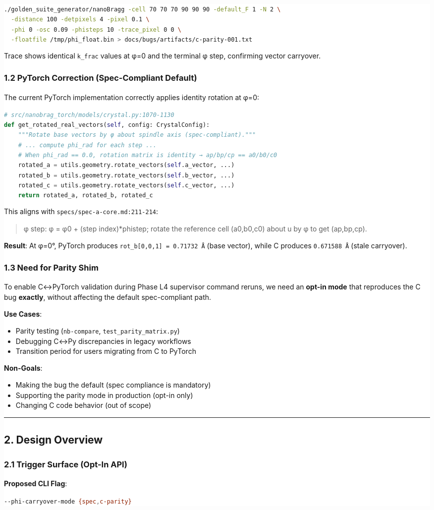 ```bash
./golden_suite_generator/nanoBragg -cell 70 70 70 90 90 90 -default_F 1 -N 2 \
  -distance 100 -detpixels 4 -pixel 0.1 \
  -phi 0 -osc 0.09 -phisteps 10 -trace_pixel 0 0 \
  -floatfile /tmp/phi_float.bin > docs/bugs/artifacts/c-parity-001.txt
```

Trace shows identical `k_frac` values at φ=0 and the terminal φ step, confirming vector carryover.

### 1.2 PyTorch Correction (Spec-Compliant Default)

The current PyTorch implementation correctly applies identity rotation at φ=0:

```python
# src/nanobrag_torch/models/crystal.py:1070-1130
def get_rotated_real_vectors(self, config: CrystalConfig):
    """Rotate base vectors by φ about spindle axis (spec-compliant)."""
    # ... compute phi_rad for each step ...
    # When phi_rad == 0.0, rotation matrix is identity → ap/bp/cp == a0/b0/c0
    rotated_a = utils.geometry.rotate_vectors(self.a_vector, ...)
    rotated_b = utils.geometry.rotate_vectors(self.b_vector, ...)
    rotated_c = utils.geometry.rotate_vectors(self.c_vector, ...)
    return rotated_a, rotated_b, rotated_c
```

This aligns with `specs/spec-a-core.md:211-214`:
> φ step: φ = φ0 + (step index)*phistep; rotate the reference cell (a0,b0,c0) about u by φ to get (ap,bp,cp).

**Result**: At φ=0°, PyTorch produces `rot_b[0,0,1] = 0.71732 Å` (base vector), while C produces `0.671588 Å` (stale carryover).

### 1.3 Need for Parity Shim

To enable C↔PyTorch validation during Phase L4 supervisor command reruns, we need an **opt-in mode** that reproduces the C bug **exactly**, without affecting the default spec-compliant path.

**Use Cases**:
- Parity testing (`nb-compare`, `test_parity_matrix.py`)
- Debugging C↔Py discrepancies in legacy workflows
- Transition period for users migrating from C to PyTorch

**Non-Goals**:
- Making the bug the default (spec compliance is mandatory)
- Supporting the parity mode in production (opt-in only)
- Changing C code behavior (out of scope)

---

## 2. Design Overview

### 2.1 Trigger Surface (Opt-In API)

**Proposed CLI Flag**:
```bash
--phi-carryover-mode {spec,c-parity}
```
